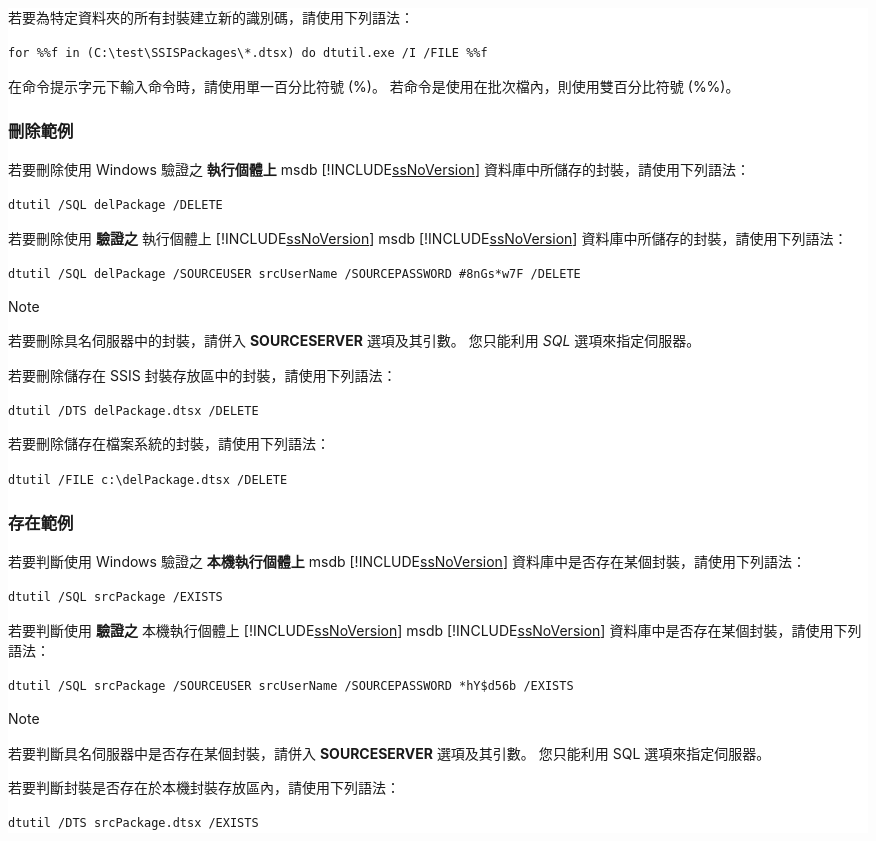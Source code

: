  若要為特定資料夾的所有封裝建立新的識別碼，請使用下列語法：  
  
```dos
for %%f in (C:\test\SSISPackages\*.dtsx) do dtutil.exe /I /FILE %%f  
```  
  
 在命令提示字元下輸入命令時，請使用單一百分比符號 (%)。 若命令是使用在批次檔內，則使用雙百分比符號 (%%)。  
  
### <a name="delete-examples"></a>刪除範例  
 若要刪除使用 Windows 驗證之 **執行個體上** msdb [!INCLUDE[ssNoVersion](../includes/ssnoversion-md.md)] 資料庫中所儲存的封裝，請使用下列語法：  
  
```dos
dtutil /SQL delPackage /DELETE  
```  
  
 若要刪除使用 **驗證之** 執行個體上 [!INCLUDE[ssNoVersion](../includes/ssnoversion-md.md)] msdb [!INCLUDE[ssNoVersion](../includes/ssnoversion-md.md)] 資料庫中所儲存的封裝，請使用下列語法：  
  
```dos
dtutil /SQL delPackage /SOURCEUSER srcUserName /SOURCEPASSWORD #8nGs*w7F /DELETE  
```  
  
> [!NOTE]  
>  若要刪除具名伺服器中的封裝，請併入 **SOURCESERVER** 選項及其引數。 您只能利用 *SQL* 選項來指定伺服器。  
  
 若要刪除儲存在 SSIS 封裝存放區中的封裝，請使用下列語法：  
  
```dos
dtutil /DTS delPackage.dtsx /DELETE  
```  
  
 若要刪除儲存在檔案系統的封裝，請使用下列語法：  
  
```dos
dtutil /FILE c:\delPackage.dtsx /DELETE  
```  
  
### <a name="exists-examples"></a>存在範例  
 若要判斷使用 Windows 驗證之 **本機執行個體上** msdb [!INCLUDE[ssNoVersion](../includes/ssnoversion-md.md)] 資料庫中是否存在某個封裝，請使用下列語法：  
  
```dos
dtutil /SQL srcPackage /EXISTS  
```  
  
 若要判斷使用 **驗證之** 本機執行個體上 [!INCLUDE[ssNoVersion](../includes/ssnoversion-md.md)] msdb [!INCLUDE[ssNoVersion](../includes/ssnoversion-md.md)] 資料庫中是否存在某個封裝，請使用下列語法：  
  
```dos
dtutil /SQL srcPackage /SOURCEUSER srcUserName /SOURCEPASSWORD *hY$d56b /EXISTS  
```  
  
> [!NOTE]  
>  若要判斷具名伺服器中是否存在某個封裝，請併入 **SOURCESERVER** 選項及其引數。 您只能利用 SQL 選項來指定伺服器。  
  
 若要判斷封裝是否存在於本機封裝存放區內，請使用下列語法：  
  
```dos
dtutil /DTS srcPackage.dtsx /EXISTS  
```  
  